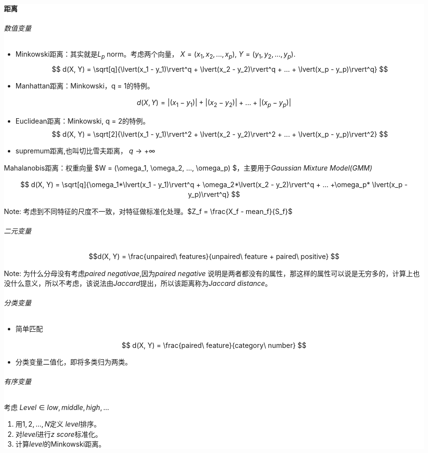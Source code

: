 #### 距离

######  数值变量


- Minkowski距离：其实就是$L_p$ norm。考虑两个向量， $X = (x_1, x_2, ..., x_p)$, $Y = (y_1, y_2, ..., y_p)$. 
$$
d(X, Y) = \sqrt[q]{\lvert(x_1 - y_1)\rvert^q + \lvert(x_2 - y_2)\rvert^q + ... + \lvert(x_p - y_p)\rvert^q}
$$

- Manhattan距离：Minkowski，q = 1的特例。

$$
d(X, Y) = \lvert(x_1 - y_1)\rvert + \lvert(x_2 - y_2)\rvert + ... + \lvert(x_p - y_p)\rvert
$$


- Euclidean距离：Minkowski, q = 2的特例。
$$
d(X, Y) = \sqrt[2]{\lvert(x_1 - y_1)\rvert^2 + \lvert(x_2 - y_2)\rvert^2 + ... + \lvert(x_p - y_p)\rvert^2}
$$

- supremum距离,也叫切比雪夫距离， $q \rightarrow +\infty$

Mahalanobis距离：权重向量 $W = (\omega_1, \omega_2, ..., 
\omega_p) $，主要用于*Gaussian Mixture Model(GMM)*

$$
d(X, Y) = \sqrt[q]{\omega_1*\lvert(x_1 - y_1)\rvert^q + \omega_2*\lvert(x_2 - y_2)\rvert^q + ... +\omega_p* \lvert(x_p - y_p)\rvert^q}
$$

Note: 考虑到不同特征的尺度不一致，对特征做标准化处理。$Z_f = \frac{X_f - mean_f}{S_f}$

###### 二元变量

 $$d(X, Y) = \frac{unpaired\ features}{unpaired\ feature + paired\ positive}
 $$

Note: 为什么分母没有考虑$paired\ negativae$,因为$paired\ negative$ 说明是两者都没有的属性，那这样的属性可以说是无穷多的，计算上也没什么意义，所以不考虑，该说法由*Jaccard*提出，所以该距离称为*Jaccard distance*。

###### 分类变量
- 简单匹配

$$
d(X, Y) = \frac{paired\ feature}{category\ number}
$$

- 分类变量二值化，即将多类归为两类。

###### 有序变量
考虑 $Level \in{low, middle, high, ...}$

1. 用${1, 2, ..., N}$定义 $level$排序。
2. 对$level$进行$z\ score$标准化。
3. 计算$level$的Minkowski距离。
